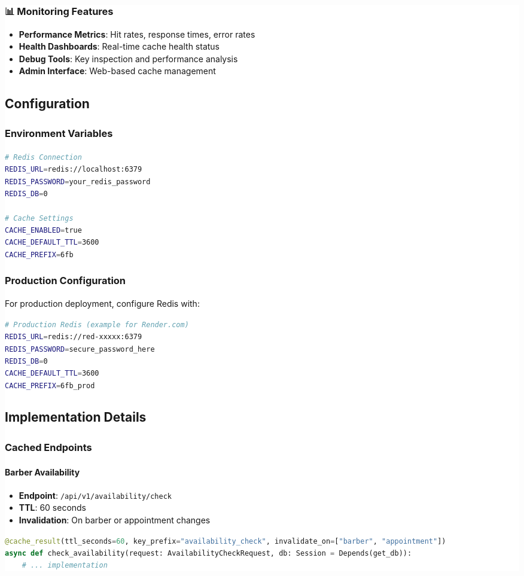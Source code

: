 ### 📊 Monitoring Features

- **Performance Metrics**: Hit rates, response times, error rates
- **Health Dashboards**: Real-time cache health status
- **Debug Tools**: Key inspection and performance analysis
- **Admin Interface**: Web-based cache management

## Configuration

### Environment Variables

```bash
# Redis Connection
REDIS_URL=redis://localhost:6379
REDIS_PASSWORD=your_redis_password
REDIS_DB=0

# Cache Settings
CACHE_ENABLED=true
CACHE_DEFAULT_TTL=3600
CACHE_PREFIX=6fb
```

### Production Configuration

For production deployment, configure Redis with:

```bash
# Production Redis (example for Render.com)
REDIS_URL=redis://red-xxxxx:6379
REDIS_PASSWORD=secure_password_here
REDIS_DB=0
CACHE_DEFAULT_TTL=3600
CACHE_PREFIX=6fb_prod
```

## Implementation Details

### Cached Endpoints

#### Barber Availability
- **Endpoint**: `/api/v1/availability/check`
- **TTL**: 60 seconds
- **Invalidation**: On barber or appointment changes

```python
@cache_result(ttl_seconds=60, key_prefix="availability_check", invalidate_on=["barber", "appointment"])
async def check_availability(request: AvailabilityCheckRequest, db: Session = Depends(get_db)):
    # ... implementation
```
